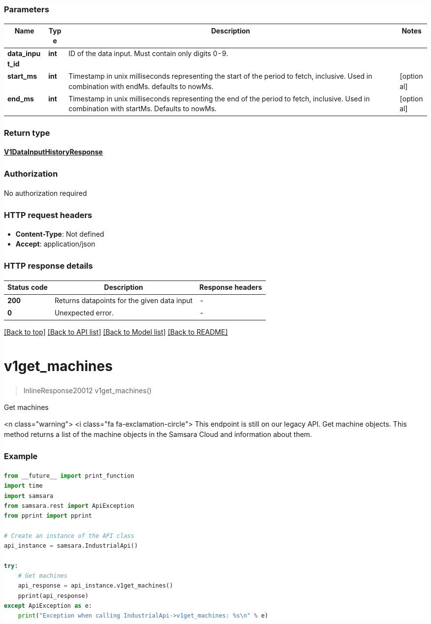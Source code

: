 ### Parameters

Name | Type | Description  | Notes
------------- | ------------- | ------------- | -------------
 **data_input_id** | **int**| ID of the data input. Must contain only digits 0-9. | 
 **start_ms** | **int**| Timestamp in unix milliseconds representing the start of the period to fetch, inclusive. Used in combination with endMs. defaults to nowMs. | [optional] 
 **end_ms** | **int**| Timestamp in unix milliseconds representing the end of the period to fetch, inclusive. Used in combination with startMs. Defaults to nowMs. | [optional] 

### Return type

[**V1DataInputHistoryResponse**](V1DataInputHistoryResponse.md)

### Authorization

No authorization required

### HTTP request headers

 - **Content-Type**: Not defined
 - **Accept**: application/json

### HTTP response details
| Status code | Description | Response headers |
|-------------|-------------|------------------|
**200** | Returns datapoints for the given data input |  -  |
**0** | Unexpected error. |  -  |

[[Back to top]](#) [[Back to API list]](../README.md#documentation-for-api-endpoints) [[Back to Model list]](../README.md#documentation-for-models) [[Back to README]](../README.md)

# **v1get_machines**
> InlineResponse20012 v1get_machines()

Get machines

<n class=\"warning\"> <nh> <i class=\"fa fa-exclamation-circle\"></i> This endpoint is still on our legacy API. </nh> </n>  Get machine objects. This method returns a list of the machine objects in the Samsara Cloud and information about them.

### Example

```python
from __future__ import print_function
import time
import samsara
from samsara.rest import ApiException
from pprint import pprint

# Create an instance of the API class
api_instance = samsara.IndustrialApi()

try:
    # Get machines
    api_response = api_instance.v1get_machines()
    pprint(api_response)
except ApiException as e:
    print("Exception when calling IndustrialApi->v1get_machines: %s\n" % e)
```
